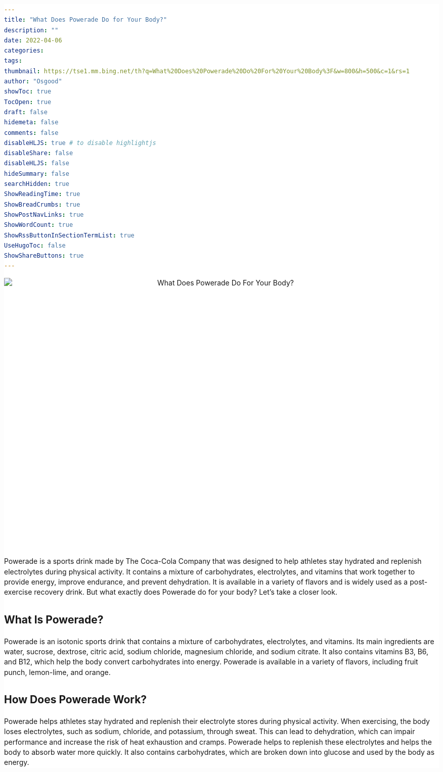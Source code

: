 ```yaml
---
title: "What Does Powerade Do for Your Body?"
description: ""
date: 2022-04-06
categories: 
tags: 
thumbnail: https://tse1.mm.bing.net/th?q=What%20Does%20Powerade%20Do%20For%20Your%20Body%3F&w=800&h=500&c=1&rs=1
author: "Osgood"
showToc: true
TocOpen: true
draft: false
hidemeta: false
comments: false
disableHLJS: true # to disable highlightjs
disableShare: false
disableHLJS: false
hideSummary: false
searchHidden: true
ShowReadingTime: true
ShowBreadCrumbs: true
ShowPostNavLinks: true
ShowWordCount: true
ShowRssButtonInSectionTermList: true
UseHugoToc: false
ShowShareButtons: true
---
```


<center>
	<img src="https://tse1.mm.bing.net/th?q=What%20Does%20Powerade%20Do%20For%20Your%20Body%3F&w=800&h=500&c=1&rs=1" alt="What Does Powerade Do For Your Body?" width="800" height="500" style="display: block; width: 100%; height: auto">
</center>

<p>Powerade is a sports drink made by The Coca-Cola Company that was designed to help athletes stay hydrated and replenish electrolytes during physical activity. It contains a mixture of carbohydrates, electrolytes, and vitamins that work together to provide energy, improve endurance, and prevent dehydration. It is available in a variety of flavors and is widely used as a post-exercise recovery drink. But what exactly does Powerade do for your body? Let’s take a closer look.</p>

<h2>What Is Powerade?</h2>

<p>Powerade is an isotonic sports drink that contains a mixture of carbohydrates, electrolytes, and vitamins. Its main ingredients are water, sucrose, dextrose, citric acid, sodium chloride, magnesium chloride, and sodium citrate. It also contains vitamins B3, B6, and B12, which help the body convert carbohydrates into energy. Powerade is available in a variety of flavors, including fruit punch, lemon-lime, and orange.</p>

<h2>How Does Powerade Work?</h2>

<p>Powerade helps athletes stay hydrated and replenish their electrolyte stores during physical activity. When exercising, the body loses electrolytes, such as sodium, chloride, and potassium, through sweat. This can lead to dehydration, which can impair performance and increase the risk of heat exhaustion and cramps. Powerade helps to replenish these electrolytes and helps the body to absorb water more quickly. It also contains carbohydrates, which are broken down into glucose and used by the body as energy.</p>
